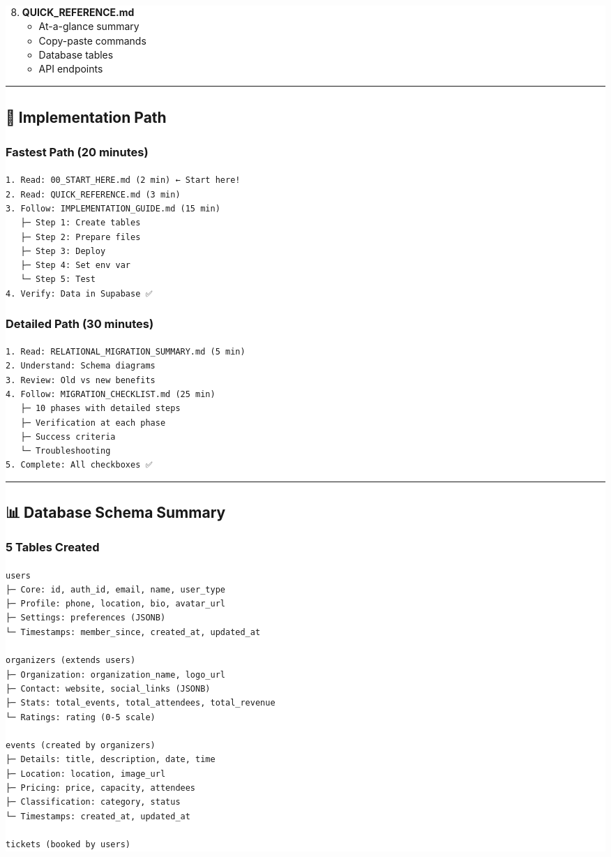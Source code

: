 8. **QUICK_REFERENCE.md**
   - At-a-glance summary
   - Copy-paste commands
   - Database tables
   - API endpoints

---

## 🎯 Implementation Path

### Fastest Path (20 minutes)
```
1. Read: 00_START_HERE.md (2 min) ← Start here!
2. Read: QUICK_REFERENCE.md (3 min)
3. Follow: IMPLEMENTATION_GUIDE.md (15 min)
   ├─ Step 1: Create tables
   ├─ Step 2: Prepare files
   ├─ Step 3: Deploy
   ├─ Step 4: Set env var
   └─ Step 5: Test
4. Verify: Data in Supabase ✅
```

### Detailed Path (30 minutes)
```
1. Read: RELATIONAL_MIGRATION_SUMMARY.md (5 min)
2. Understand: Schema diagrams
3. Review: Old vs new benefits
4. Follow: MIGRATION_CHECKLIST.md (25 min)
   ├─ 10 phases with detailed steps
   ├─ Verification at each phase
   ├─ Success criteria
   └─ Troubleshooting
5. Complete: All checkboxes ✅
```

---

## 📊 Database Schema Summary

### 5 Tables Created

```
users
├─ Core: id, auth_id, email, name, user_type
├─ Profile: phone, location, bio, avatar_url
├─ Settings: preferences (JSONB)
└─ Timestamps: member_since, created_at, updated_at

organizers (extends users)
├─ Organization: organization_name, logo_url
├─ Contact: website, social_links (JSONB)
├─ Stats: total_events, total_attendees, total_revenue
└─ Ratings: rating (0-5 scale)

events (created by organizers)
├─ Details: title, description, date, time
├─ Location: location, image_url
├─ Pricing: price, capacity, attendees
├─ Classification: category, status
└─ Timestamps: created_at, updated_at

tickets (booked by users)
```